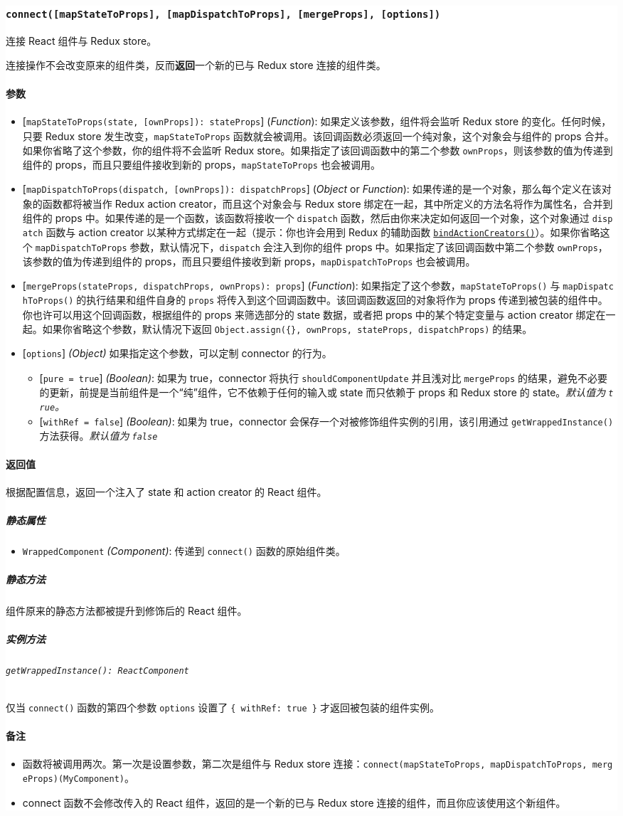 ### `connect([mapStateToProps], [mapDispatchToProps], [mergeProps], [options])`

连接 React 组件与 Redux store。

连接操作不会改变原来的组件类，反而**返回**一个新的已与 Redux store 连接的组件类。


#### 参数

* [`mapStateToProps(state, [ownProps]): stateProps`] \(*Function*): 如果定义该参数，组件将会监听 Redux store 的变化。任何时候，只要 Redux store 发生改变，`mapStateToProps` 函数就会被调用。该回调函数必须返回一个纯对象，这个对象会与组件的 props 合并。如果你省略了这个参数，你的组件将不会监听 Redux store。如果指定了该回调函数中的第二个参数 `ownProps`，则该参数的值为传递到组件的 props，而且只要组件接收到新的 props，`mapStateToProps` 也会被调用。

* [`mapDispatchToProps(dispatch, [ownProps]): dispatchProps`] \(*Object* or *Function*): 如果传递的是一个对象，那么每个定义在该对象的函数都将被当作 Redux action creator，而且这个对象会与 Redux store 绑定在一起，其中所定义的方法名将作为属性名，合并到组件的 props 中。如果传递的是一个函数，该函数将接收一个 `dispatch` 函数，然后由你来决定如何返回一个对象，这个对象通过 `dispatch` 函数与 action creator 以某种方式绑定在一起（提示：你也许会用到 Redux 的辅助函数 [`bindActionCreators()`](http://rackt.github.io/redux/docs/api/bindActionCreators.html)）。如果你省略这个 `mapDispatchToProps` 参数，默认情况下，`dispatch` 会注入到你的组件 props 中。如果指定了该回调函数中第二个参数 `ownProps`，该参数的值为传递到组件的 props，而且只要组件接收到新 props，`mapDispatchToProps` 也会被调用。

* [`mergeProps(stateProps, dispatchProps, ownProps): props`] \(*Function*):  如果指定了这个参数，`mapStateToProps()` 与 `mapDispatchToProps()` 的执行结果和组件自身的 `props` 将传入到这个回调函数中。该回调函数返回的对象将作为 props 传递到被包装的组件中。你也许可以用这个回调函数，根据组件的 props 来筛选部分的 state 数据，或者把 props 中的某个特定变量与 action creator 绑定在一起。如果你省略这个参数，默认情况下返回 `Object.assign({}, ownProps, stateProps, dispatchProps)` 的结果。

* [`options`] *(Object)* 如果指定这个参数，可以定制 connector 的行为。
  * [`pure = true`] *(Boolean)*: 如果为 true，connector 将执行 `shouldComponentUpdate` 并且浅对比 `mergeProps` 的结果，避免不必要的更新，前提是当前组件是一个“纯”组件，它不依赖于任何的输入或 state 而只依赖于 props 和 Redux store 的 state。*默认值为 `true`。*
  * [`withRef = false`] *(Boolean)*: 如果为 true，connector 会保存一个对被修饰组件实例的引用，该引用通过 `getWrappedInstance()` 方法获得。*默认值为 `false`*

#### 返回值

根据配置信息，返回一个注入了 state 和 action creator 的 React 组件。

##### 静态属性

* `WrappedComponent` *(Component)*: 传递到 `connect()` 函数的原始组件类。

##### 静态方法

组件原来的静态方法都被提升到修饰后的 React 组件。

##### 实例方法

###### `getWrappedInstance(): ReactComponent`

仅当 `connect()` 函数的第四个参数 `options` 设置了 `{ withRef: true }` 才返回被包装的组件实例。

#### 备注

* 函数将被调用两次。第一次是设置参数，第二次是组件与 Redux store 连接：`connect(mapStateToProps, mapDispatchToProps, mergeProps)(MyComponent)`。

* connect 函数不会修改传入的 React 组件，返回的是一个新的已与 Redux store 连接的组件，而且你应该使用这个新组件。
